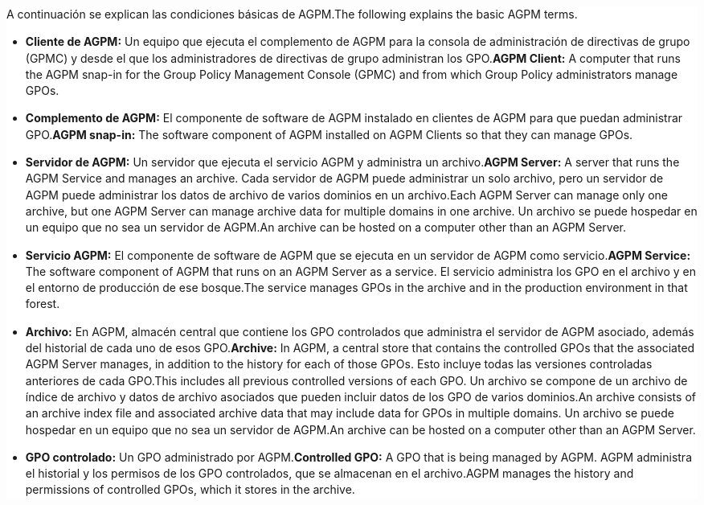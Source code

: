 
<span data-ttu-id="a0bc3-109">A continuación se explican las condiciones básicas de AGPM.</span><span class="sxs-lookup"><span data-stu-id="a0bc3-109">The following explains the basic AGPM terms.</span></span>

-   <span data-ttu-id="a0bc3-110">**Cliente de AGPM:** Un equipo que ejecuta el complemento de AGPM para la consola de administración de directivas de grupo (GPMC) y desde el que los administradores de directivas de grupo administran los GPO.</span><span class="sxs-lookup"><span data-stu-id="a0bc3-110">**AGPM Client:** A computer that runs the AGPM snap-in for the Group Policy Management Console (GPMC) and from which Group Policy administrators manage GPOs.</span></span>

-   <span data-ttu-id="a0bc3-111">**Complemento de AGPM:** El componente de software de AGPM instalado en clientes de AGPM para que puedan administrar GPO.</span><span class="sxs-lookup"><span data-stu-id="a0bc3-111">**AGPM snap-in:** The software component of AGPM installed on AGPM Clients so that they can manage GPOs.</span></span>

-   <span data-ttu-id="a0bc3-112">**Servidor de AGPM:** Un servidor que ejecuta el servicio AGPM y administra un archivo.</span><span class="sxs-lookup"><span data-stu-id="a0bc3-112">**AGPM Server:** A server that runs the AGPM Service and manages an archive.</span></span> <span data-ttu-id="a0bc3-113">Cada servidor de AGPM puede administrar un solo archivo, pero un servidor de AGPM puede administrar los datos de archivo de varios dominios en un archivo.</span><span class="sxs-lookup"><span data-stu-id="a0bc3-113">Each AGPM Server can manage only one archive, but one AGPM Server can manage archive data for multiple domains in one archive.</span></span> <span data-ttu-id="a0bc3-114">Un archivo se puede hospedar en un equipo que no sea un servidor de AGPM.</span><span class="sxs-lookup"><span data-stu-id="a0bc3-114">An archive can be hosted on a computer other than an AGPM Server.</span></span>

-   <span data-ttu-id="a0bc3-115">**Servicio AGPM:** El componente de software de AGPM que se ejecuta en un servidor de AGPM como servicio.</span><span class="sxs-lookup"><span data-stu-id="a0bc3-115">**AGPM Service:** The software component of AGPM that runs on an AGPM Server as a service.</span></span> <span data-ttu-id="a0bc3-116">El servicio administra los GPO en el archivo y en el entorno de producción de ese bosque.</span><span class="sxs-lookup"><span data-stu-id="a0bc3-116">The service manages GPOs in the archive and in the production environment in that forest.</span></span>

-   <span data-ttu-id="a0bc3-117">**Archivo:** En AGPM, almacén central que contiene los GPO controlados que administra el servidor de AGPM asociado, además del historial de cada uno de esos GPO.</span><span class="sxs-lookup"><span data-stu-id="a0bc3-117">**Archive:** In AGPM, a central store that contains the controlled GPOs that the associated AGPM Server manages, in addition to the history for each of those GPOs.</span></span> <span data-ttu-id="a0bc3-118">Esto incluye todas las versiones controladas anteriores de cada GPO.</span><span class="sxs-lookup"><span data-stu-id="a0bc3-118">This includes all previous controlled versions of each GPO.</span></span> <span data-ttu-id="a0bc3-119">Un archivo se compone de un archivo de índice de archivo y datos de archivo asociados que pueden incluir datos de los GPO de varios dominios.</span><span class="sxs-lookup"><span data-stu-id="a0bc3-119">An archive consists of an archive index file and associated archive data that may include data for GPOs in multiple domains.</span></span> <span data-ttu-id="a0bc3-120">Un archivo se puede hospedar en un equipo que no sea un servidor de AGPM.</span><span class="sxs-lookup"><span data-stu-id="a0bc3-120">An archive can be hosted on a computer other than an AGPM Server.</span></span>

-   <span data-ttu-id="a0bc3-121">**GPO controlado:** Un GPO administrado por AGPM.</span><span class="sxs-lookup"><span data-stu-id="a0bc3-121">**Controlled GPO:** A GPO that is being managed by AGPM.</span></span> <span data-ttu-id="a0bc3-122">AGPM administra el historial y los permisos de los GPO controlados, que se almacenan en el archivo.</span><span class="sxs-lookup"><span data-stu-id="a0bc3-122">AGPM manages the history and permissions of controlled GPOs, which it stores in the archive.</span></span>
